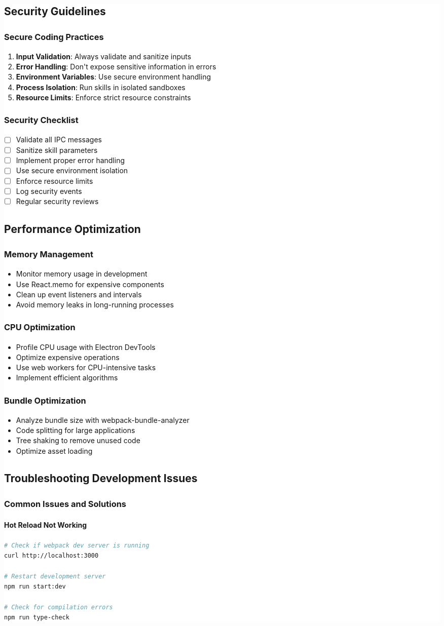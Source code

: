 ## Security Guidelines

### Secure Coding Practices

1. **Input Validation**: Always validate and sanitize inputs
2. **Error Handling**: Don't expose sensitive information in errors
3. **Environment Variables**: Use secure environment handling
4. **Process Isolation**: Run skills in isolated sandboxes
5. **Resource Limits**: Enforce strict resource constraints

### Security Checklist
- [ ] Validate all IPC messages
- [ ] Sanitize skill parameters
- [ ] Implement proper error handling
- [ ] Use secure environment isolation
- [ ] Enforce resource limits
- [ ] Log security events
- [ ] Regular security reviews

## Performance Optimization

### Memory Management
- Monitor memory usage in development
- Use React.memo for expensive components
- Clean up event listeners and intervals
- Avoid memory leaks in long-running processes

### CPU Optimization
- Profile CPU usage with Electron DevTools
- Optimize expensive operations
- Use web workers for CPU-intensive tasks
- Implement efficient algorithms

### Bundle Optimization
- Analyze bundle size with webpack-bundle-analyzer
- Code splitting for large applications
- Tree shaking to remove unused code
- Optimize asset loading

## Troubleshooting Development Issues

### Common Issues and Solutions

#### Hot Reload Not Working
```bash
# Check if webpack dev server is running
curl http://localhost:3000

# Restart development server
npm run start:dev

# Check for compilation errors
npm run type-check
```
